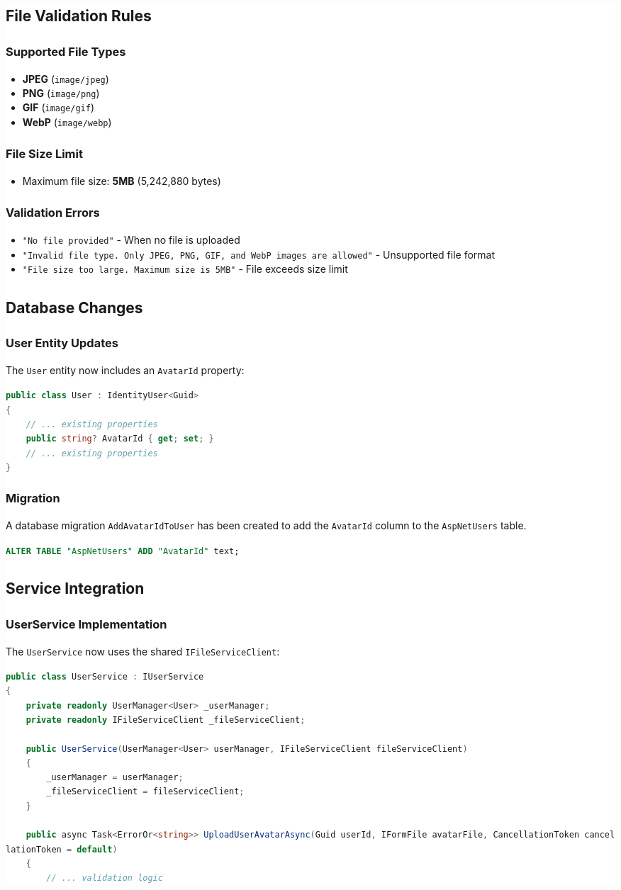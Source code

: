 ## File Validation Rules

### Supported File Types
- **JPEG** (`image/jpeg`)
- **PNG** (`image/png`)
- **GIF** (`image/gif`)
- **WebP** (`image/webp`)

### File Size Limit
- Maximum file size: **5MB** (5,242,880 bytes)

### Validation Errors
- `"No file provided"` - When no file is uploaded
- `"Invalid file type. Only JPEG, PNG, GIF, and WebP images are allowed"` - Unsupported file format
- `"File size too large. Maximum size is 5MB"` - File exceeds size limit

## Database Changes

### User Entity Updates

The `User` entity now includes an `AvatarId` property:

```csharp
public class User : IdentityUser<Guid>
{
    // ... existing properties
    public string? AvatarId { get; set; }
    // ... existing properties
}
```

### Migration

A database migration `AddAvatarIdToUser` has been created to add the `AvatarId` column to the `AspNetUsers` table.

```sql
ALTER TABLE "AspNetUsers" ADD "AvatarId" text;
```

## Service Integration

### UserService Implementation

The `UserService` now uses the shared `IFileServiceClient`:

```csharp
public class UserService : IUserService
{
    private readonly UserManager<User> _userManager;
    private readonly IFileServiceClient _fileServiceClient;

    public UserService(UserManager<User> userManager, IFileServiceClient fileServiceClient)
    {
        _userManager = userManager;
        _fileServiceClient = fileServiceClient;
    }

    public async Task<ErrorOr<string>> UploadUserAvatarAsync(Guid userId, IFormFile avatarFile, CancellationToken cancellationToken = default)
    {
        // ... validation logic

```
